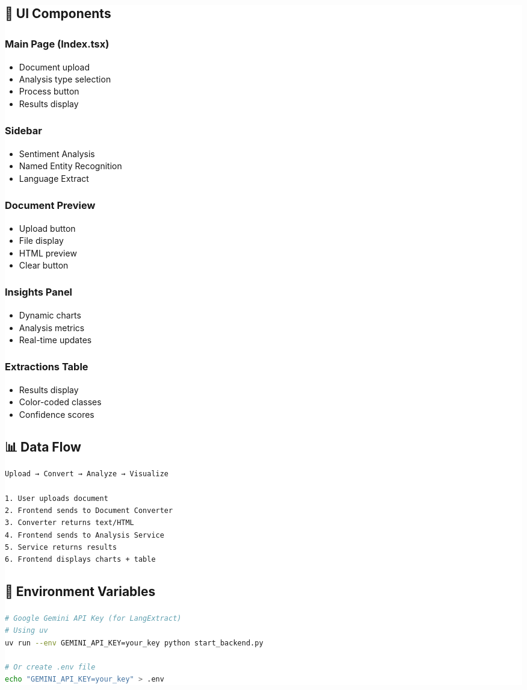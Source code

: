 ## 🎨 UI Components

### Main Page (Index.tsx)
- Document upload
- Analysis type selection
- Process button
- Results display

### Sidebar
- Sentiment Analysis
- Named Entity Recognition
- Language Extract

### Document Preview
- Upload button
- File display
- HTML preview
- Clear button

### Insights Panel
- Dynamic charts
- Analysis metrics
- Real-time updates

### Extractions Table
- Results display
- Color-coded classes
- Confidence scores

## 📊 Data Flow

```
Upload → Convert → Analyze → Visualize

1. User uploads document
2. Frontend sends to Document Converter
3. Converter returns text/HTML
4. Frontend sends to Analysis Service
5. Service returns results
6. Frontend displays charts + table
```

## 🔑 Environment Variables

```bash
# Google Gemini API Key (for LangExtract)
# Using uv
uv run --env GEMINI_API_KEY=your_key python start_backend.py

# Or create .env file
echo "GEMINI_API_KEY=your_key" > .env
```
